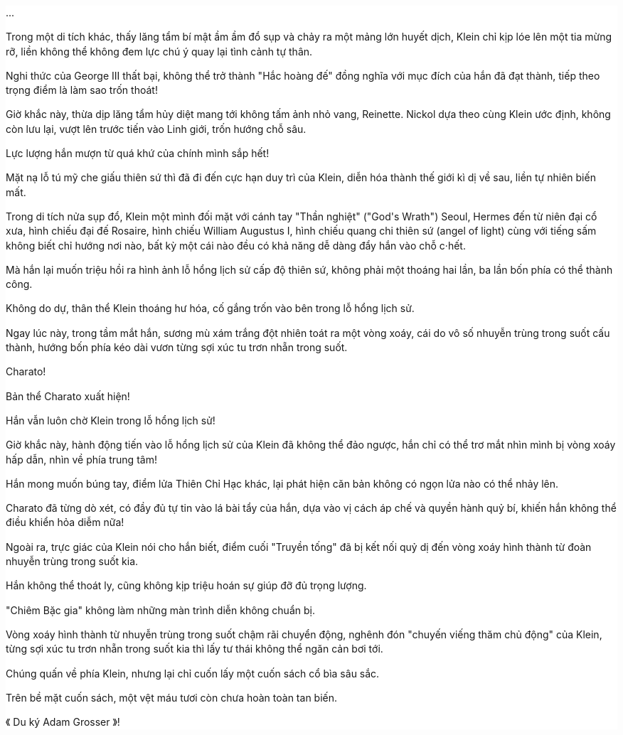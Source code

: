 ...

Trong một di tích khác, thấy lăng tẩm bí mật ầm ầm đổ sụp và chảy ra một mảng lớn huyết dịch, Klein chỉ kịp lóe lên một tia mừng rỡ, liền không thể không đem lực chú ý quay lại tình cảnh tự thân.

Nghi thức của George III thất bại, không thể trở thành "Hắc hoàng đế" đồng nghĩa với mục đích của hắn đã đạt thành, tiếp theo trọng điểm là làm sao trốn thoát!

Giờ khắc này, thừa dịp lăng tẩm hủy diệt mang tới không tấm ảnh nhỏ vang, Reinette. Nickol dựa theo cùng Klein ước định, không còn lưu lại, vượt lên trước tiến vào Linh giới, trốn hướng chỗ sâu.

Lực lượng hắn mượn từ quá khứ của chính mình sắp hết!

Mặt nạ lỗ tú mỹ che giấu thiên sứ thì đã đi đến cực hạn duy trì của Klein, diễn hóa thành thế giới kì dị về sau, liền tự nhiên biến mất.

Trong di tích nửa sụp đổ, Klein một mình đối mặt với cánh tay "Thần nghiệt" ("God's Wrath") Seoul, Hermes đến từ niên đại cổ xưa, hình chiếu đại đế Rosaire, hình chiếu William Augustus I, hình chiếu quang chi thiên sứ (angel of light) cùng với tiếng sấm không biết chỉ hướng nơi nào, bất kỳ một cái nào đều có khả năng dễ dàng đẩy hắn vào chỗ c·hết.

Mà hắn lại muốn triệu hồi ra hình ảnh lỗ hổng lịch sử cấp độ thiên sứ, không phải một thoáng hai lần, ba lần bốn phía có thể thành công.

Không do dự, thân thể Klein thoáng hư hóa, cố gắng trốn vào bên trong lỗ hổng lịch sử.

Ngay lúc này, trong tầm mắt hắn, sương mù xám trắng đột nhiên toát ra một vòng xoáy, cái do vô số nhuyễn trùng trong suốt cấu thành, hướng bốn phía kéo dài vươn từng sợi xúc tu trơn nhẵn trong suốt.

Charato!

Bản thể Charato xuất hiện!

Hắn vẫn luôn chờ Klein trong lỗ hổng lịch sử!

Giờ khắc này, hành động tiến vào lỗ hổng lịch sử của Klein đã không thể đảo ngược, hắn chỉ có thể trơ mắt nhìn mình bị vòng xoáy hấp dẫn, nhìn về phía trung tâm!

Hắn mong muốn búng tay, điểm lửa Thiên Chỉ Hạc khác, lại phát hiện căn bản không có ngọn lửa nào có thể nhảy lên.

Charato đã từng dò xét, có đầy đủ tự tin vào lá bài tẩy của hắn, dựa vào vị cách áp chế và quyền hành quỷ bí, khiến hắn không thể điều khiển hỏa diễm nữa!

Ngoài ra, trực giác của Klein nói cho hắn biết, điểm cuối "Truyền tống" đã bị kết nối quỷ dị đến vòng xoáy hình thành từ đoàn nhuyễn trùng trong suốt kia.

Hắn không thể thoát ly, cũng không kịp triệu hoán sự giúp đỡ đủ trọng lượng.

"Chiêm Bặc gia" không làm những màn trình diễn không chuẩn bị.

Vòng xoáy hình thành từ nhuyễn trùng trong suốt chậm rãi chuyển động, nghênh đón "chuyến viếng thăm chủ động" của Klein, từng sợi xúc tu trơn nhẵn trong suốt kia thì lấy tư thái không thể ngăn cản bơi tới.

Chúng quấn về phía Klein, nhưng lại chỉ cuốn lấy một cuốn sách cổ bìa sâu sắc.

Trên bề mặt cuốn sách, một vệt máu tươi còn chưa hoàn toàn tan biến.

《 Du ký Adam Grosser 》!
